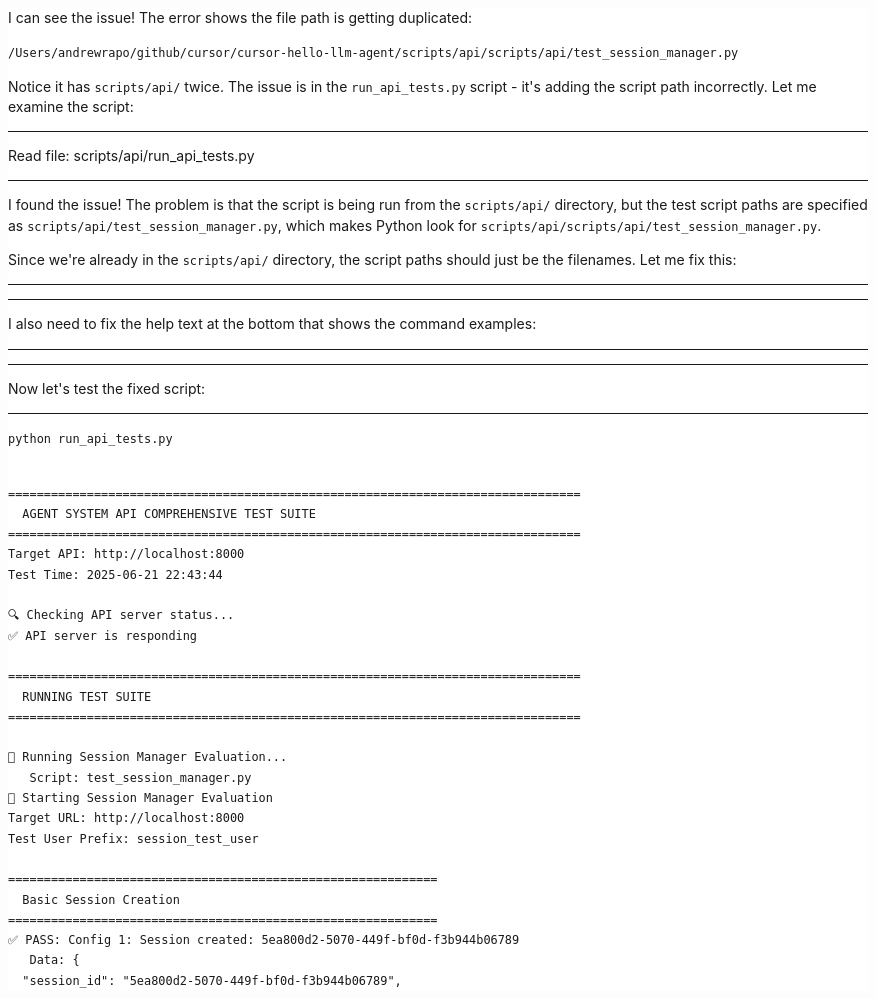 
I can see the issue! The error shows the file path is getting duplicated:

```
/Users/andrewrapo/github/cursor/cursor-hello-llm-agent/scripts/api/scripts/api/test_session_manager.py
```

Notice it has `scripts/api/` twice. The issue is in the `run_api_tests.py` script - it's adding the script path incorrectly. Let me examine the script:

---

Read file: scripts/api/run_api_tests.py

---

I found the issue! The problem is that the script is being run from the `scripts/api/` directory, but the test script paths are specified as `scripts/api/test_session_manager.py`, which makes Python look for `scripts/api/scripts/api/test_session_manager.py`.

Since we're already in the `scripts/api/` directory, the script paths should just be the filenames. Let me fix this:

---



---

I also need to fix the help text at the bottom that shows the command examples:

---



---

Now let's test the fixed script:

---

```bash
python run_api_tests.py
```

```

================================================================================
  AGENT SYSTEM API COMPREHENSIVE TEST SUITE
================================================================================
Target API: http://localhost:8000
Test Time: 2025-06-21 22:43:44

🔍 Checking API server status...
✅ API server is responding

================================================================================
  RUNNING TEST SUITE
================================================================================

🧪 Running Session Manager Evaluation...
   Script: test_session_manager.py
🚀 Starting Session Manager Evaluation
Target URL: http://localhost:8000
Test User Prefix: session_test_user

============================================================
  Basic Session Creation
============================================================
✅ PASS: Config 1: Session created: 5ea800d2-5070-449f-bf0d-f3b944b06789
   Data: {
  "session_id": "5ea800d2-5070-449f-bf0d-f3b944b06789",
```